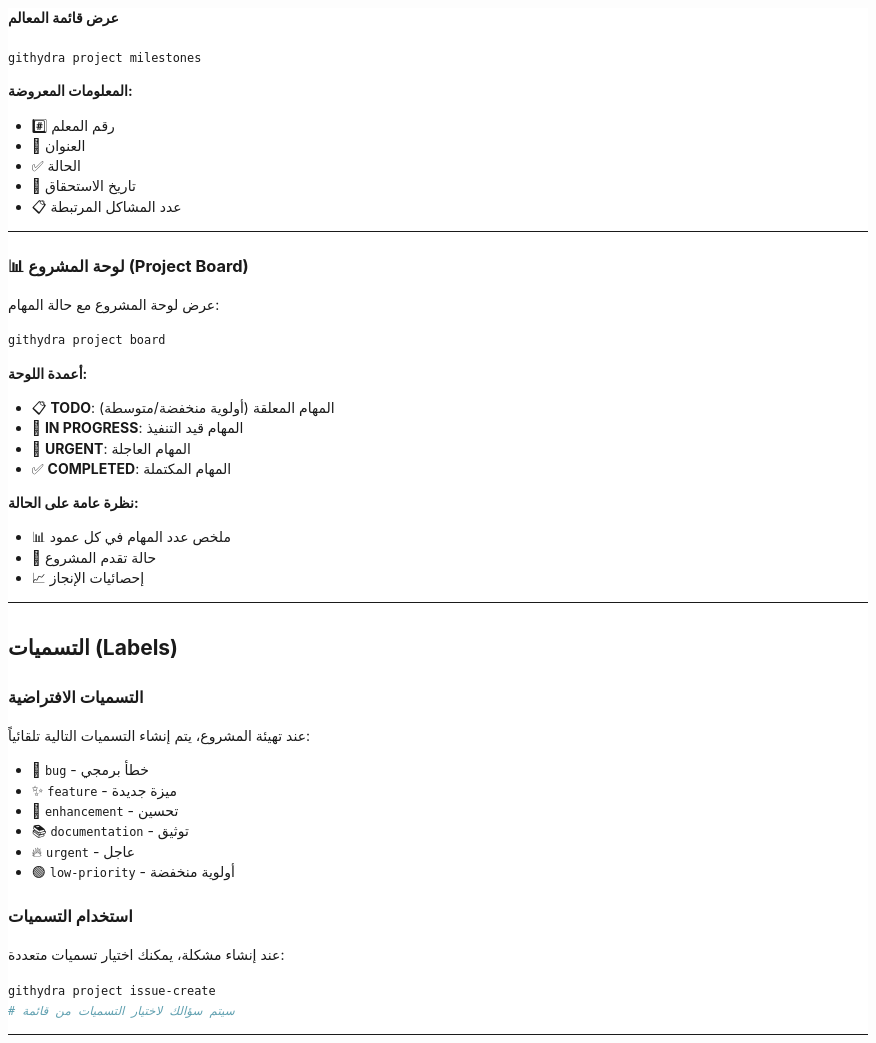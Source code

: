 #### عرض قائمة المعالم

```bash
githydra project milestones
```

**المعلومات المعروضة:**
- #️⃣ رقم المعلم
- 📝 العنوان
- ✅ الحالة
- 📅 تاريخ الاستحقاق
- 📋 عدد المشاكل المرتبطة

---

### 📊 لوحة المشروع (Project Board)

عرض لوحة المشروع مع حالة المهام:

```bash
githydra project board
```

**أعمدة اللوحة:**
- 📋 **TODO**: المهام المعلقة (أولوية منخفضة/متوسطة)
- 🔄 **IN PROGRESS**: المهام قيد التنفيذ
- 🔴 **URGENT**: المهام العاجلة
- ✅ **COMPLETED**: المهام المكتملة

**نظرة عامة على الحالة:**
- 📊 ملخص عدد المهام في كل عمود
- 🎯 حالة تقدم المشروع
- 📈 إحصائيات الإنجاز

---

## التسميات (Labels)

### التسميات الافتراضية

عند تهيئة المشروع، يتم إنشاء التسميات التالية تلقائياً:
- 🐛 `bug` - خطأ برمجي
- ✨ `feature` - ميزة جديدة
- 🔧 `enhancement` - تحسين
- 📚 `documentation` - توثيق
- 🔥 `urgent` - عاجل
- 🟢 `low-priority` - أولوية منخفضة

### استخدام التسميات

عند إنشاء مشكلة، يمكنك اختيار تسميات متعددة:
```bash
githydra project issue-create
# سيتم سؤالك لاختيار التسميات من قائمة
```

---